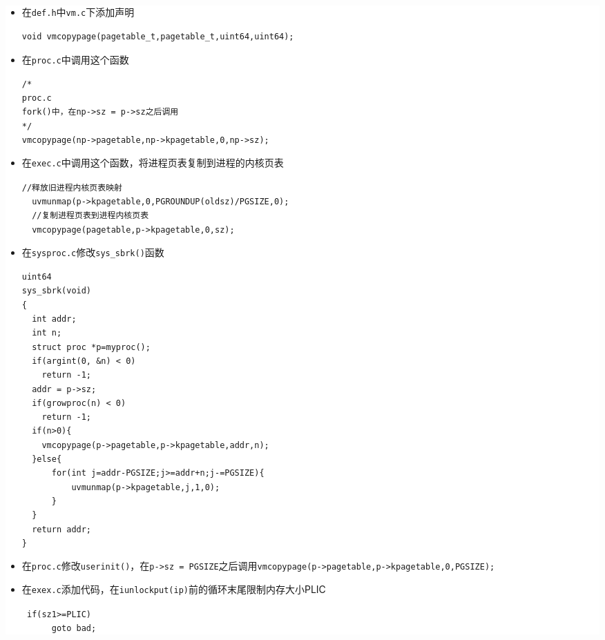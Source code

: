 + 在`def.h`中`vm.c`下添加声明

    ```
    void vmcopypage(pagetable_t,pagetable_t,uint64,uint64);
    ```

+ 在`proc.c`中调用这个函数

    ```
    /*
    proc.c
    fork()中，在np->sz = p->sz之后调用
    */
    vmcopypage(np->pagetable,np->kpagetable,0,np->sz);
    ```

+ 在`exec.c`中调用这个函数，将进程页表复制到进程的内核页表

    ```
    //释放旧进程内核页表映射
      uvmunmap(p->kpagetable,0,PGROUNDUP(oldsz)/PGSIZE,0);
      //复制进程页表到进程内核页表
      vmcopypage(pagetable,p->kpagetable,0,sz);  
    ```

+ 在`sysproc.c`修改`sys_sbrk()`函数

    ```
    uint64
    sys_sbrk(void)
    {
      int addr;
      int n;
      struct proc *p=myproc();
      if(argint(0, &n) < 0)
        return -1;
      addr = p->sz;
      if(growproc(n) < 0)
        return -1;
      if(n>0){
        vmcopypage(p->pagetable,p->kpagetable,addr,n);
      }else{
          for(int j=addr-PGSIZE;j>=addr+n;j-=PGSIZE){
              uvmunmap(p->kpagetable,j,1,0);
          }
      }
      return addr;
    }
    ```

+ 在`proc.c`修改`userinit()`，在`p->sz = PGSIZE`之后调用`vmcopypage(p->pagetable,p->kpagetable,0,PGSIZE);`

+ 在`exex.c`添加代码，在`iunlockput(ip)`前的循环末尾限制内存大小PLIC

    ```
     if(sz1>=PLIC)
          goto bad;
    ```
